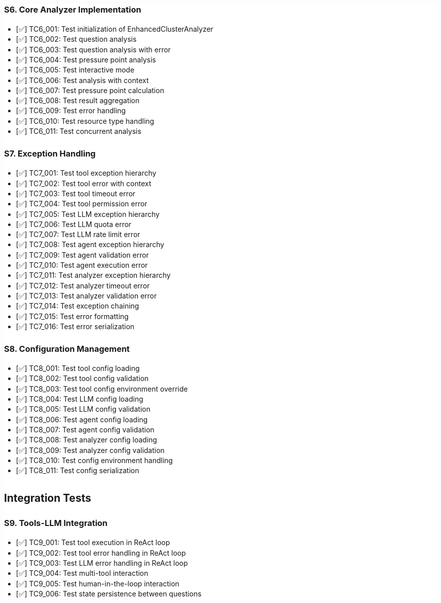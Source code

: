### S6. Core Analyzer Implementation
- [✅] TC6_001: Test initialization of EnhancedClusterAnalyzer
- [✅] TC6_002: Test question analysis
- [✅] TC6_003: Test question analysis with error
- [✅] TC6_004: Test pressure point analysis
- [✅] TC6_005: Test interactive mode
- [✅] TC6_006: Test analysis with context
- [✅] TC6_007: Test pressure point calculation
- [✅] TC6_008: Test result aggregation
- [✅] TC6_009: Test error handling
- [✅] TC6_010: Test resource type handling
- [✅] TC6_011: Test concurrent analysis

### S7. Exception Handling
- [✅] TC7_001: Test tool exception hierarchy
- [✅] TC7_002: Test tool error with context
- [✅] TC7_003: Test tool timeout error
- [✅] TC7_004: Test tool permission error
- [✅] TC7_005: Test LLM exception hierarchy
- [✅] TC7_006: Test LLM quota error
- [✅] TC7_007: Test LLM rate limit error
- [✅] TC7_008: Test agent exception hierarchy
- [✅] TC7_009: Test agent validation error
- [✅] TC7_010: Test agent execution error
- [✅] TC7_011: Test analyzer exception hierarchy
- [✅] TC7_012: Test analyzer timeout error
- [✅] TC7_013: Test analyzer validation error
- [✅] TC7_014: Test exception chaining
- [✅] TC7_015: Test error formatting
- [✅] TC7_016: Test error serialization

### S8. Configuration Management
- [✅] TC8_001: Test tool config loading
- [✅] TC8_002: Test tool config validation
- [✅] TC8_003: Test tool config environment override
- [✅] TC8_004: Test LLM config loading
- [✅] TC8_005: Test LLM config validation
- [✅] TC8_006: Test agent config loading
- [✅] TC8_007: Test agent config validation
- [✅] TC8_008: Test analyzer config loading
- [✅] TC8_009: Test analyzer config validation
- [✅] TC8_010: Test config environment handling
- [✅] TC8_011: Test config serialization

## Integration Tests

### S9. Tools-LLM Integration
- [✅] TC9_001: Test tool execution in ReAct loop
- [✅] TC9_002: Test tool error handling in ReAct loop
- [✅] TC9_003: Test LLM error handling in ReAct loop
- [✅] TC9_004: Test multi-tool interaction
- [✅] TC9_005: Test human-in-the-loop interaction
- [✅] TC9_006: Test state persistence between questions
